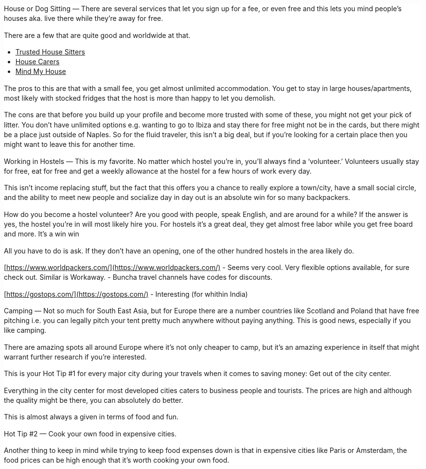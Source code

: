 House or Dog Sitting — There are several services that let you sign up for a fee, or even free and this lets you mind people’s houses aka. live there while they’re away for free.

There are a few that are quite good and worldwide at that.

- [Trusted House Sitters](https://www.trustedhousesitters.com/)
- [House Carers](https://www.housecarers.com/)
- [Mind My House](https://www.mindmyhouse.com/)

The pros to this are that with a small fee, you get almost unlimited accommodation. You get to stay in large houses/apartments, most likely with stocked fridges that the host is more than happy to let you demolish.

The cons are that before you build up your profile and become more trusted with some of these, you might not get your pick of litter. You don’t have unlimited options e.g. wanting to go to Ibiza and stay there for free might not be in the cards, but there might be a place just outside of Naples. So for the fluid traveler, this isn’t a big deal, but if you’re looking for a certain place then you might want to leave this for another time.

Working in Hostels — This is my favorite. No matter which hostel you’re in, you’ll always find a ‘volunteer.’ Volunteers usually stay for free, eat for free and get a weekly allowance at the hostel for a few hours of work every day.

This isn’t income replacing stuff, but the fact that this offers you a chance to really explore a town/city, have a small social circle, and the ability to meet new people and socialize day in day out is an absolute win for so many backpackers.

How do you become a hostel volunteer? Are you good with people, speak English, and are around for a while? If the answer is yes, the hostel you’re in will most likely hire you. For hostels it’s a great deal, they get almost free labor while you get free board and more. It’s a win win

All you have to do is ask. If they don’t have an opening, one of the other hundred hostels in the area likely do.

[https://www.worldpackers.com/](https://www.worldpackers.com/) - Seems very cool. Very flexible options available, for sure check out. Similar is Workaway. - Buncha travel channels have codes for discounts.

[https://gostops.com/](https://gostops.com/) - Interesting (for whithin India)

Camping — Not so much for South East Asia, but for Europe there are a number countries like Scotland and Poland that have free pitching i.e. you can legally pitch your tent pretty much anywhere without paying anything. This is good news, especially if you like camping.

There are amazing spots all around Europe where it’s not only cheaper to camp, but it’s an amazing experience in itself that might warrant further research if you’re interested.

This is your Hot Tip #1 for every major city during your travels when it comes to saving money: Get out of the city center.

Everything in the city center for most developed cities caters to business people and tourists. The prices are high and although the quality might be there, you can absolutely do better.

This is almost always a given in terms of food and fun.

Hot Tip #2 — Cook your own food in expensive cities.

Another thing to keep in mind while trying to keep food expenses down is that in expensive cities like Paris or Amsterdam, the food prices can be high enough that it’s worth cooking your own food.
